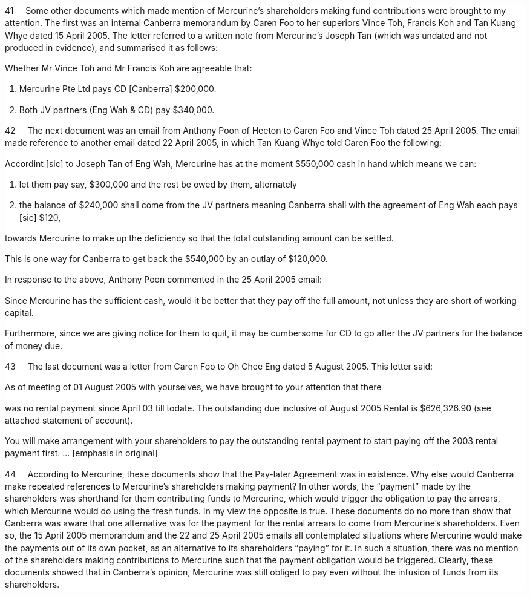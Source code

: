 41     Some other documents which made mention of Mercurine’s shareholders making fund contributions were brought to my attention. The first was an internal Canberra memorandum by Caren Foo to her superiors Vince Toh, Francis Koh and Tan Kuang Whye dated 15 April 2005. The letter referred to a written note from Mercurine’s Joseph Tan (which was undated and not produced in evidence), and summarised it as follows: 

 Whether Mr Vince Toh and Mr Francis Koh are agreeable that:

 1) Mercurine Pte Ltd pays CD [Canberra] $200,000. 

 2) Both JV partners (Eng Wah & CD) pay $340,000. 

42     The next document was an email from Anthony Poon of Heeton to Caren Foo and Vince Toh dated 25 April 2005. The email made reference to another email dated 22 April 2005, in which Tan Kuang Whye told Caren Foo the following: 

 Accordint [sic] to Joseph Tan of Eng Wah, Mercurine has at the moment $550,000 cash in hand which means we can: 

 1) let them pay say, $300,000 and the rest be owed by them, alternately 

 2) the balance of $240,000 shall come from the JV partners meaning Canberra shall with the agreement of Eng Wah each pays [sic] $120, 

 towards Mercurine to make up the deficiency so that the total outstanding amount can be settled. 

 This is one way for Canberra to get back the $540,000 by an outlay of $120,000. 

In response to the above, Anthony Poon commented in the 25 April 2005 email: 

 Since Mercurine has the sufficient cash, would it be better that they pay off the full amount, not unless they are short of working capital. 

 Furthermore, since we are giving notice for them to quit, it may be cumbersome for CD to go after the JV partners for the balance of money due. 

43     The last document was a letter from Caren Foo to Oh Chee Eng dated 5 August 2005. This letter said: 

 As of meeting of 01 August 2005 with yourselves, we have brought to your attention that there 


 was no rental payment since April 03 till todate. The outstanding due inclusive of August 2005 Rental is $626,326.90 (see attached statement of account). 

 You will make arrangement with your shareholders to pay the outstanding rental payment to start paying off the 2003 rental payment first. ... [emphasis in original] 

44     According to Mercurine, these documents show that the Pay-later Agreement was in existence. Why else would Canberra make repeated references to Mercurine’s shareholders making payment? In other words, the “payment” made by the shareholders was shorthand for them contributing funds to Mercurine, which would trigger the obligation to pay the arrears, which Mercurine would do using the fresh funds. In my view the opposite is true. These documents do no more than show that Canberra was aware that one alternative was for the payment for the rental arrears to come from Mercurine’s shareholders. Even so, the 15 April 2005 memorandum and the 22 and 25 April 2005 emails all contemplated situations where Mercurine would make the payments out of its own pocket, as an alternative to its shareholders “paying” for it. In such a situation, there was no mention of the shareholders making contributions to Mercurine such that the payment obligation would be triggered. Clearly, these documents showed that in Canberra’s opinion, Mercurine was still obliged to pay even without the infusion of funds from its shareholders. 
